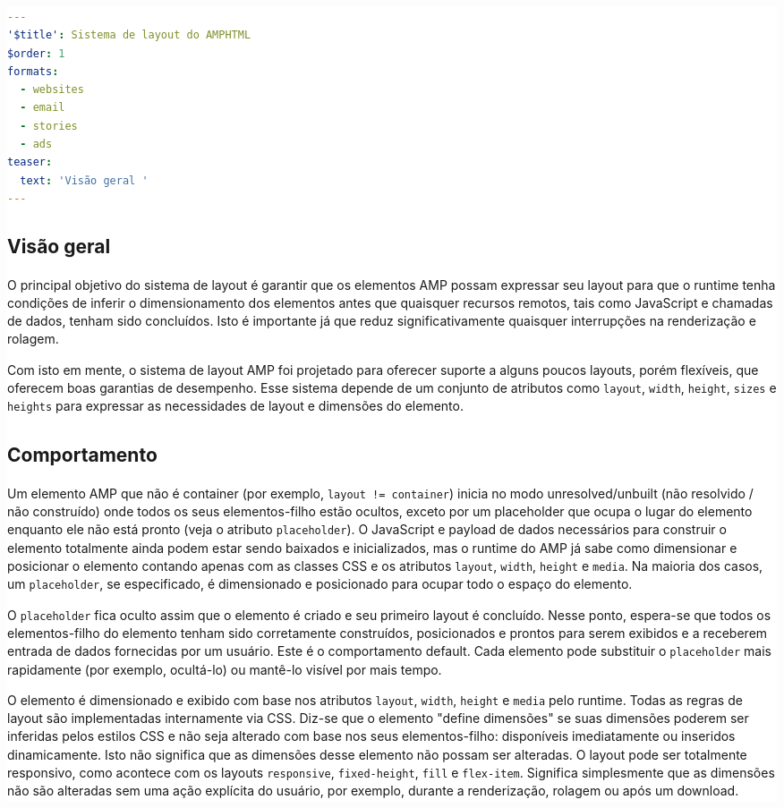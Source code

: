 ```yaml
---
'$title': Sistema de layout do AMPHTML
$order: 1
formats:
  - websites
  - email
  - stories
  - ads
teaser:
  text: 'Visão geral '
---
```






## Visão geral

O principal objetivo do sistema de layout é garantir que os elementos AMP possam expressar seu layout para que o runtime tenha condições de inferir o dimensionamento dos elementos antes que quaisquer recursos remotos, tais como JavaScript e chamadas de dados, tenham sido concluídos. Isto é importante já que reduz significativamente quaisquer interrupções na renderização e rolagem.

Com isto em mente, o sistema de layout AMP foi projetado para oferecer suporte a alguns poucos layouts, porém flexíveis, que oferecem boas garantias de desempenho. Esse sistema depende de um conjunto de atributos como `layout`, `width`, `height`, `sizes` e `heights` para expressar as necessidades de layout e dimensões do elemento.

## Comportamento <a name="behavior"></a>

Um elemento AMP que não é container (por exemplo, `layout != container`) inicia no modo unresolved/unbuilt (não resolvido / não construído) onde todos os seus elementos-filho estão ocultos, exceto por um placeholder que ocupa o lugar do elemento enquanto ele não está pronto (veja o atributo `placeholder`). O JavaScript e payload de dados necessários para construir o elemento totalmente ainda podem estar sendo baixados e inicializados, mas o runtime do AMP já sabe como dimensionar e posicionar o elemento contando apenas com as classes CSS e os atributos `layout`, `width`, `height` e `media`. Na maioria dos casos, um `placeholder`, se especificado, é dimensionado e posicionado para ocupar todo o espaço do elemento.

O `placeholder` fica oculto assim que o elemento é criado e seu primeiro layout é concluído. Nesse ponto, espera-se que todos os elementos-filho do elemento tenham sido corretamente construídos, posicionados e prontos para serem exibidos e a receberem entrada de dados fornecidas por um usuário. Este é o comportamento default. Cada elemento pode substituir o `placeholder` mais rapidamente (por exemplo, ocultá-lo) ou mantê-lo visível por mais tempo.

O elemento é dimensionado e exibido com base nos atributos `layout`, `width`, `height` e `media` pelo runtime. Todas as regras de layout são implementadas internamente via CSS. Diz-se que o elemento "define dimensões" se suas dimensões poderem ser inferidas pelos estilos CSS e não seja alterado com base nos seus elementos-filho: disponíveis imediatamente ou inseridos dinamicamente. Isto não significa que as dimensões desse elemento não possam ser alteradas. O layout pode ser totalmente responsivo, como acontece com os layouts `responsive`, `fixed-height`, `fill` e `flex-item`. Significa simplesmente que as dimensões não são alteradas sem uma ação explícita do usuário, por exemplo, durante a renderização, rolagem ou após um download.

